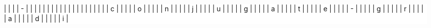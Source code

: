|                                                                                                   |                                                                                                   |                                                                                                   | - |
|                                                                                                   |                                                                                                   |                                                                                                   |   |
|                                                                                                   |                                                                                                   |                                                                                                   |   |
|                                                                                                   |                                                                                                   |                                                                                                   |   |
|                                                                                                   |                                                                                                   |                                                                                                   | c |
|                                                                                                   |                                                                                                   |                                                                                                   | o |
|                                                                                                   |                                                                                                   |                                                                                                   | n |
|                                                                                                   |                                                                                                   |                                                                                                   | j |
|                                                                                                   |                                                                                                   |                                                                                                   | u |
|                                                                                                   |                                                                                                   |                                                                                                   | g |
|                                                                                                   |                                                                                                   |                                                                                                   | a |
|                                                                                                   |                                                                                                   |                                                                                                   | t |
|                                                                                                   |                                                                                                   |                                                                                                   | e |
|                                                                                                   |                                                                                                   |                                                                                                   | - |
|                                                                                                   |                                                                                                   |                                                                                                   | g |
|                                                                                                   |                                                                                                   |                                                                                                   | r |
|                                                                                                   |                                                                                                   |                                                                                                   | a |
|                                                                                                   |                                                                                                   |                                                                                                   | d |
|                                                                                                   |                                                                                                   |                                                                                                   | i |